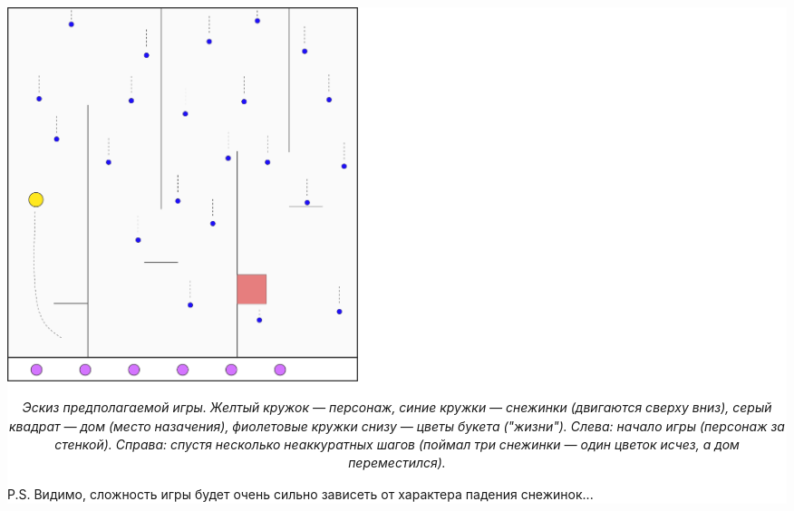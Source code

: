   <img src="./docs/images/through-snow-bouquet2-v2.png" width="45%" alt="After some tome" title="After some tome" />
</p>
<p align="center">
  <em>
    Эскиз предполагаемой игры.
	Желтый кружок — персонаж, синие кружки — снежинки (двигаются сверху вниз), серый квадрат — дом (место назачения), фиолетовые кружки снизу — цветы букета ("жизни").
    Слева: начало игры (персонаж за стенкой).
	Справа: спустя несколько неаккуратных шагов (поймал три снежинки — один цветок исчез, а дом переместился).
  </em>
</p>

P.S. Видимо, сложность игры будет очень сильно зависеть от характера падения снежинок...
